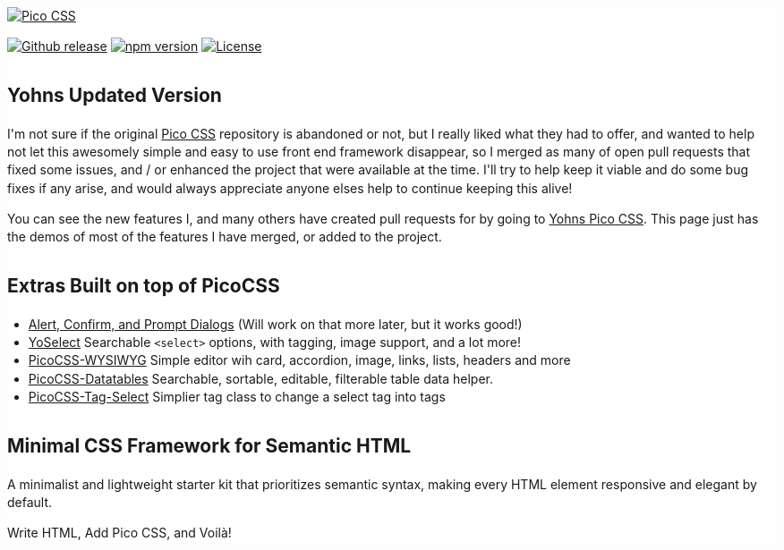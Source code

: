 <p>
  <a href="https://picocss.com" target="_blank">
    <picture>
      <source media="(prefers-color-scheme: dark)" srcset="https://raw.githubusercontent.com/Yohn/PicoCSS/HEAD/.github/logo-dark.svg">
      <source media="(prefers-color-scheme: light)" srcset="https://raw.githubusercontent.com/Yohn/PicoCSS/HEAD/.github/logo-light.svg">
      <img alt="Pico CSS" src="https://raw.githubusercontent.com/Yohn/PicoCSS/HEAD/.github/logo-light.svg" width="auto" height="60">
    </picture>
  </a>
</p>

[![Github release](https://img.shields.io/github/v/release/Yohn/PicoCSS?color=0172.ad&logo=github&logoColor=white)](https://github.com/Yohn/PicoCSS/releases/latest)
[![npm version](https://img.shields.io/npm/v/@yohns/picocss?color=0172ad)](https://www.npmjs.com/package/@yohns/picocss)
[![License](https://img.shields.io/badge/license-MIT-%230172ad)](https://github.com/Yohn/PicoCSS/blob/master/LICENSE.md)


## Yohns Updated Version
I'm not sure if the original [Pico CSS](https://github.com/picocss/pico) repository is abandoned or not, but I really liked what they had to offer, and wanted to help not let this awesomely simple and easy to use front end framework disappear, so I merged as many of open pull requests that fixed some issues, and / or enhanced the project that were available at the time. I'll try to help keep it viable and do some bug fixes if any arise, and would always appreciate anyone elses help to continue keeping this alive!

You can see the new features I, and many others have created pull requests for by going to [Yohns Pico CSS](https://yohn.github.io/PicoCSS). This page just has the demos of most of the features I have merged, or added to the project.

## Extras Built on top of PicoCSS
 - [Alert, Confirm, and Prompt Dialogs](https://github.com/Yohn/PicoCSS-Datatables/blob/main/src/CustomDialog.js) (Will work on that more later, but it works good!)
 - [YoSelect](https://github.com/Yohn/YoSelect) Searchable `<select>` options, with tagging, image support, and a lot more!
 - [PicoCSS-WYSIWYG](https://github.com/Yohn/PicoCSS-WYSIWYG) Simple editor wih card, accordion, image, links, lists, headers and more
 - [PicoCSS-Datatables](https://github.com/Yohn/PicoCSS-Datatables) Searchable, sortable, editable, filterable table data helper.
 - [PicoCSS-Tag-Select](https://github.com/Yohn/PicoCSS-Tag-Select) Simplier tag class to change a select tag into tags

## Minimal CSS Framework for Semantic HTML

A minimalist and lightweight starter kit that prioritizes semantic syntax, making every HTML element responsive and elegant by default.

Write HTML, Add Pico CSS, and Voilà!
